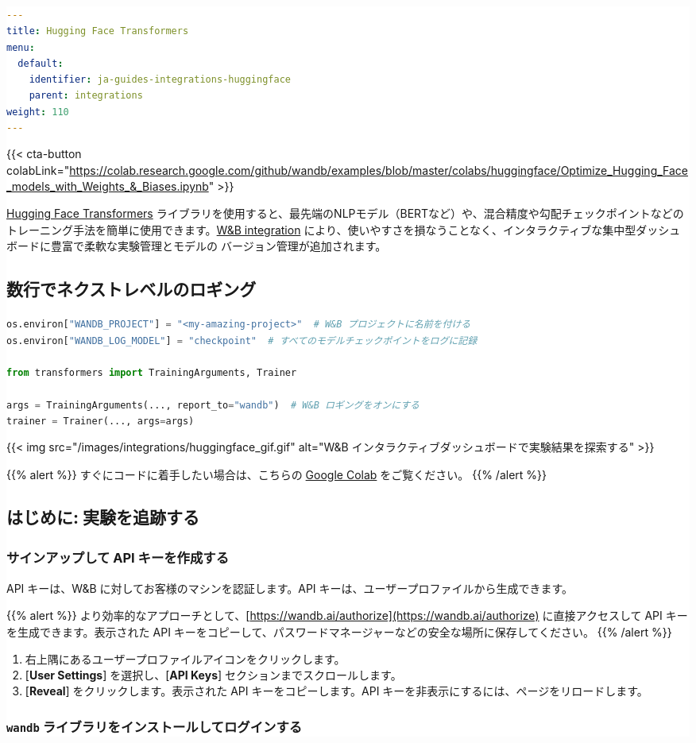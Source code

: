 ```yaml
---
title: Hugging Face Transformers
menu:
  default:
    identifier: ja-guides-integrations-huggingface
    parent: integrations
weight: 110
---
```


{{< cta-button colabLink="https://colab.research.google.com/github/wandb/examples/blob/master/colabs/huggingface/Optimize_Hugging_Face_models_with_Weights_&_Biases.ipynb" >}}

[Hugging Face Transformers](https://huggingface.co/transformers/) ライブラリを使用すると、最先端のNLPモデル（BERTなど）や、混合精度や勾配チェックポイントなどのトレーニング手法を簡単に使用できます。[W&B integration](https://huggingface.co/transformers/main_classes/callback.html#transformers.integrations.WandbCallback) により、使いやすさを損なうことなく、インタラクティブな集中型ダッシュボードに豊富で柔軟な実験管理とモデルの バージョン管理が追加されます。

## 数行でネクストレベルのロギング

```python
os.environ["WANDB_PROJECT"] = "<my-amazing-project>"  # W&B プロジェクトに名前を付ける
os.environ["WANDB_LOG_MODEL"] = "checkpoint"  # すべてのモデルチェックポイントをログに記録

from transformers import TrainingArguments, Trainer

args = TrainingArguments(..., report_to="wandb")  # W&B ロギングをオンにする
trainer = Trainer(..., args=args)
```
{{< img src="/images/integrations/huggingface_gif.gif" alt="W&B インタラクティブダッシュボードで実験結果を探索する" >}}

{{% alert %}}
すぐにコードに着手したい場合は、こちらの [Google Colab](https://wandb.me/hf) をご覧ください。
{{% /alert %}}

## はじめに: 実験を追跡する

### サインアップして API キーを作成する

API キーは、W&B に対してお客様のマシンを認証します。API キーは、ユーザープロファイルから生成できます。

{{% alert %}}
より効率的なアプローチとして、[https://wandb.ai/authorize](https://wandb.ai/authorize) に直接アクセスして API キーを生成できます。表示された API キーをコピーして、パスワードマネージャーなどの安全な場所に保存してください。
{{% /alert %}}

1. 右上隅にあるユーザープロファイルアイコンをクリックします。
2. [**User Settings**] を選択し、[**API Keys**] セクションまでスクロールします。
3. [**Reveal**] をクリックします。表示された API キーをコピーします。API キーを非表示にするには、ページをリロードします。

### `wandb` ライブラリをインストールしてログインする
